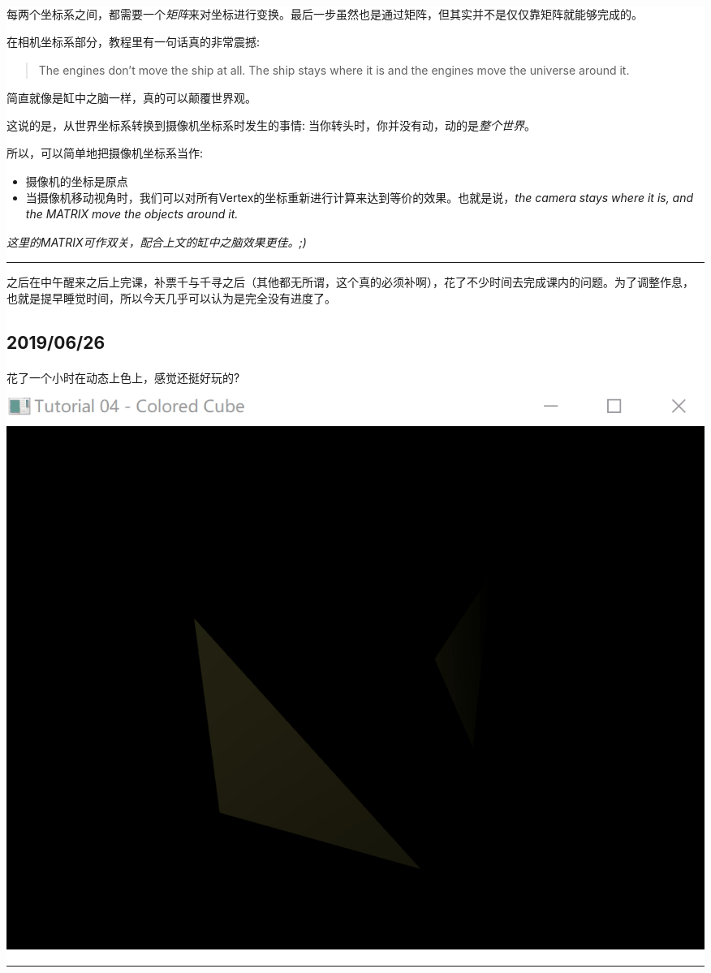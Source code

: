 每两个坐标系之间，都需要一个*矩阵*来对坐标进行变换。最后一步虽然也是通过矩阵，但其实并不是仅仅靠矩阵就能够完成的。

在相机坐标系部分，教程里有一句话真的非常震撼:

> The engines don’t move the ship at all. The ship stays where it is and the engines move the universe around it.

简直就像是缸中之脑一样，真的可以颠覆世界观。

这说的是，从世界坐标系转换到摄像机坐标系时发生的事情: 当你转头时，你并没有动，动的是*整个世界*。

所以，可以简单地把摄像机坐标系当作:

- 摄像机的坐标是原点
- 当摄像机移动视角时，我们可以对所有Vertex的坐标重新进行计算来达到等价的效果。也就是说，*the camera stays where it is, and the MATRIX move the objects around it.*

*这里的MATRIX可作双关，配合上文的缸中之脑效果更佳。;)*

---

之后在中午醒来之后上完课，补票千与千寻之后（其他都无所谓，这个真的必须补啊），花了不少时间去完成课内的问题。为了调整作息，也就是提早睡觉时间，所以今天几乎可以认为是完全没有进度了。

## 2019/06/26

花了一个小时在动态上色上，感觉还挺好玩的?

![Cube_Illumination](小学期开发记录-第一周\Cube_Illumination.gif)

---
